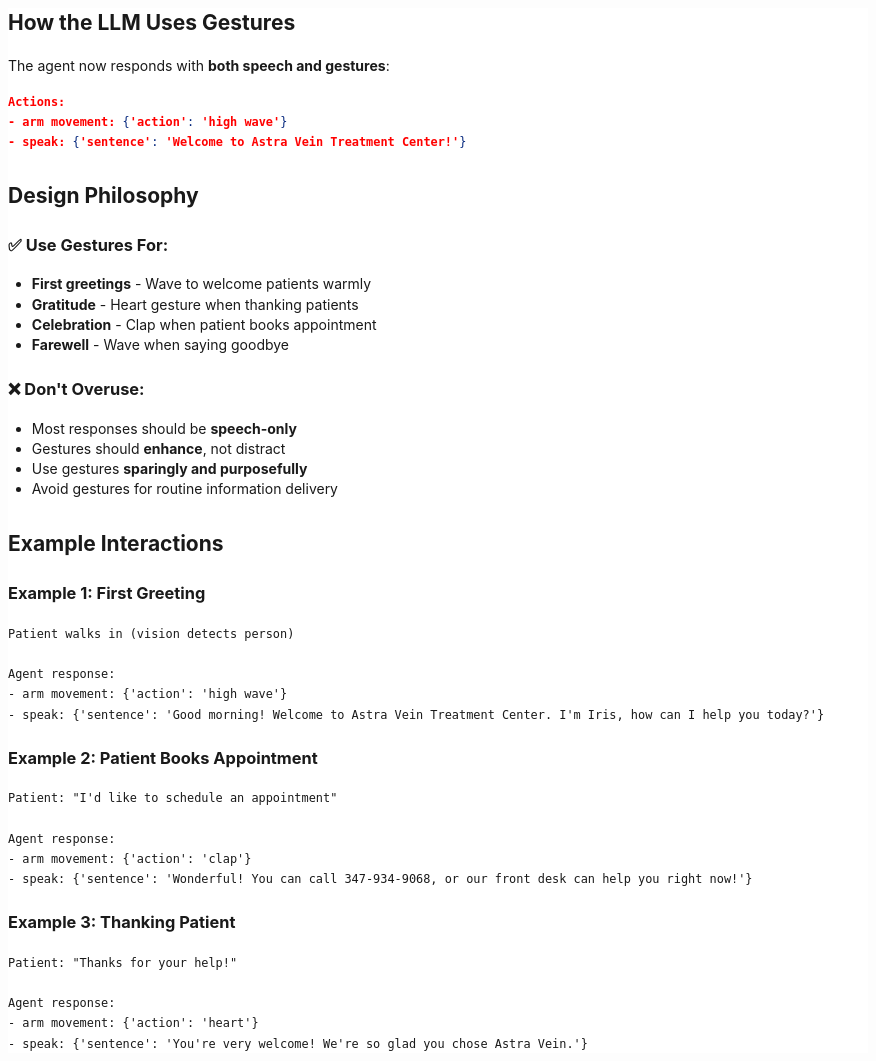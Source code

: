 ## How the LLM Uses Gestures

The agent now responds with **both speech and gestures**:

```json
Actions:
- arm movement: {'action': 'high wave'}
- speak: {'sentence': 'Welcome to Astra Vein Treatment Center!'}
```

## Design Philosophy

### ✅ Use Gestures For:
- **First greetings** - Wave to welcome patients warmly
- **Gratitude** - Heart gesture when thanking patients
- **Celebration** - Clap when patient books appointment
- **Farewell** - Wave when saying goodbye

### ❌ Don't Overuse:
- Most responses should be **speech-only**
- Gestures should **enhance**, not distract
- Use gestures **sparingly and purposefully**
- Avoid gestures for routine information delivery

## Example Interactions

### Example 1: First Greeting
```
Patient walks in (vision detects person)

Agent response:
- arm movement: {'action': 'high wave'}
- speak: {'sentence': 'Good morning! Welcome to Astra Vein Treatment Center. I'm Iris, how can I help you today?'}
```

### Example 2: Patient Books Appointment
```
Patient: "I'd like to schedule an appointment"

Agent response:
- arm movement: {'action': 'clap'}
- speak: {'sentence': 'Wonderful! You can call 347-934-9068, or our front desk can help you right now!'}
```

### Example 3: Thanking Patient
```
Patient: "Thanks for your help!"

Agent response:
- arm movement: {'action': 'heart'}
- speak: {'sentence': 'You're very welcome! We're so glad you chose Astra Vein.'}
```
